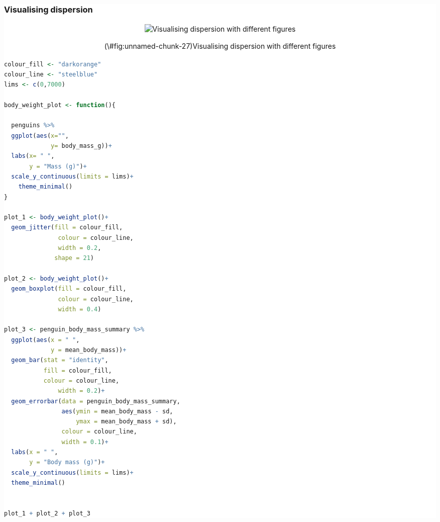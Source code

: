 


### Visualising dispersion

<div class="figure" style="text-align: center">
<img src="images/distribution_gif.gif" alt="Visualising dispersion with different figures" width="80%" />
<p class="caption">(\#fig:unnamed-chunk-27)Visualising dispersion with different figures</p>
</div>


```r
colour_fill <- "darkorange"
colour_line <- "steelblue"
lims <- c(0,7000)

body_weight_plot <- function(){
  
  penguins %>% 
  ggplot(aes(x="",
             y= body_mass_g))+
  labs(x= " ",
       y = "Mass (g)")+
  scale_y_continuous(limits = lims)+
    theme_minimal()
}

plot_1 <- body_weight_plot()+
  geom_jitter(fill = colour_fill,
               colour = colour_line,
               width = 0.2,
              shape = 21)

plot_2 <- body_weight_plot()+
  geom_boxplot(fill = colour_fill,
               colour = colour_line,
               width = 0.4)

plot_3 <- penguin_body_mass_summary %>% 
  ggplot(aes(x = " ",
             y = mean_body_mass))+
  geom_bar(stat = "identity",
           fill = colour_fill,
           colour = colour_line,
               width = 0.2)+
  geom_errorbar(data = penguin_body_mass_summary,
                aes(ymin = mean_body_mass - sd,
                    ymax = mean_body_mass + sd),
                colour = colour_line,
                width = 0.1)+
  labs(x = " ",
       y = "Body mass (g)")+
  scale_y_continuous(limits = lims)+
  theme_minimal()


plot_1 + plot_2 + plot_3 
```
